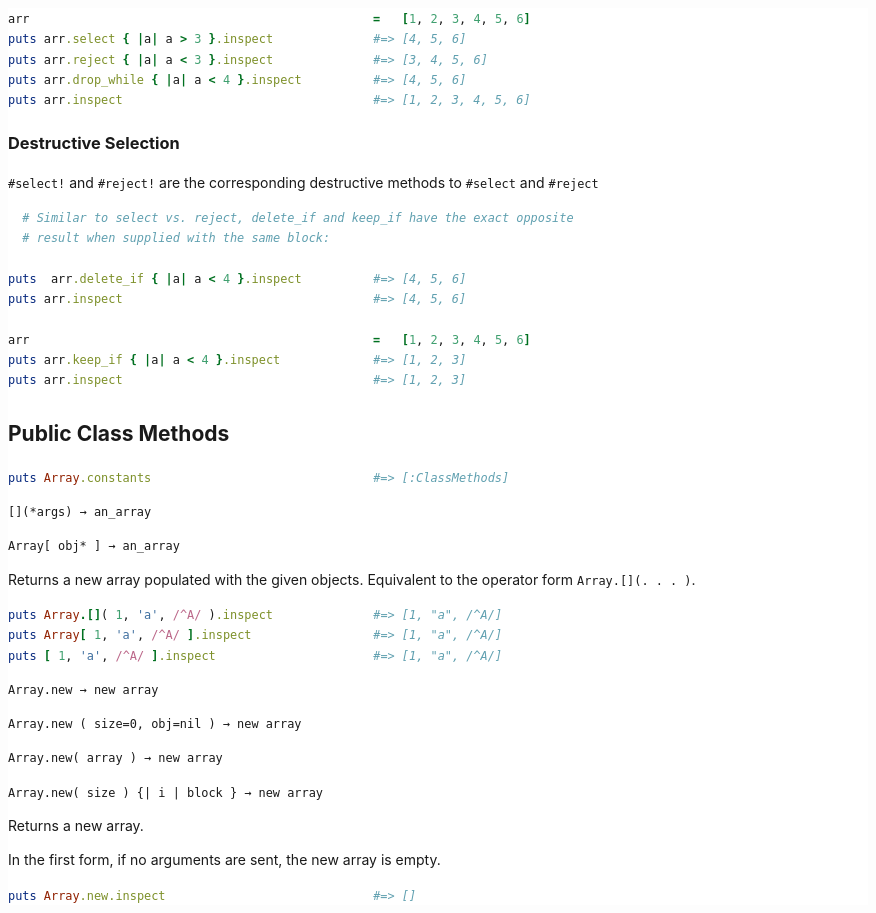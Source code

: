```ruby
arr                                                =   [1, 2, 3, 4, 5, 6]
puts arr.select { |a| a > 3 }.inspect              #=> [4, 5, 6]
puts arr.reject { |a| a < 3 }.inspect              #=> [3, 4, 5, 6]
puts arr.drop_while { |a| a < 4 }.inspect          #=> [4, 5, 6]
puts arr.inspect                                   #=> [1, 2, 3, 4, 5, 6]
```

### Destructive Selection

  `#select!` and `#reject!` are the corresponding destructive methods to `#select` and `#reject`

```ruby
  # Similar to select vs. reject, delete_if and keep_if have the exact opposite
  # result when supplied with the same block:

puts  arr.delete_if { |a| a < 4 }.inspect          #=> [4, 5, 6]
puts arr.inspect                                   #=> [4, 5, 6]

arr                                                =   [1, 2, 3, 4, 5, 6]
puts arr.keep_if { |a| a < 4 }.inspect             #=> [1, 2, 3]
puts arr.inspect                                   #=> [1, 2, 3]
```

## Public Class Methods

```ruby
puts Array.constants                               #=> [:ClassMethods]
```

`[](*args) → an_array`

`Array[ obj* ] → an_array`

  Returns a new array populated with the given objects. 
Equivalent to the operator form `Array.[](. . . )`.

```ruby
puts Array.[]( 1, 'a', /^A/ ).inspect              #=> [1, "a", /^A/]
puts Array[ 1, 'a', /^A/ ].inspect                 #=> [1, "a", /^A/]
puts [ 1, 'a', /^A/ ].inspect                      #=> [1, "a", /^A/]
```

`Array.new → new array`

`Array.new ( size=0, obj=nil ) → new array`

`Array.new( array ) → new array`

`Array.new( size ) {| i | block } → new array`

  Returns a new array.

  In the first form, if no arguments are sent, the new array is empty.

```ruby
puts Array.new.inspect                             #=> []
```
